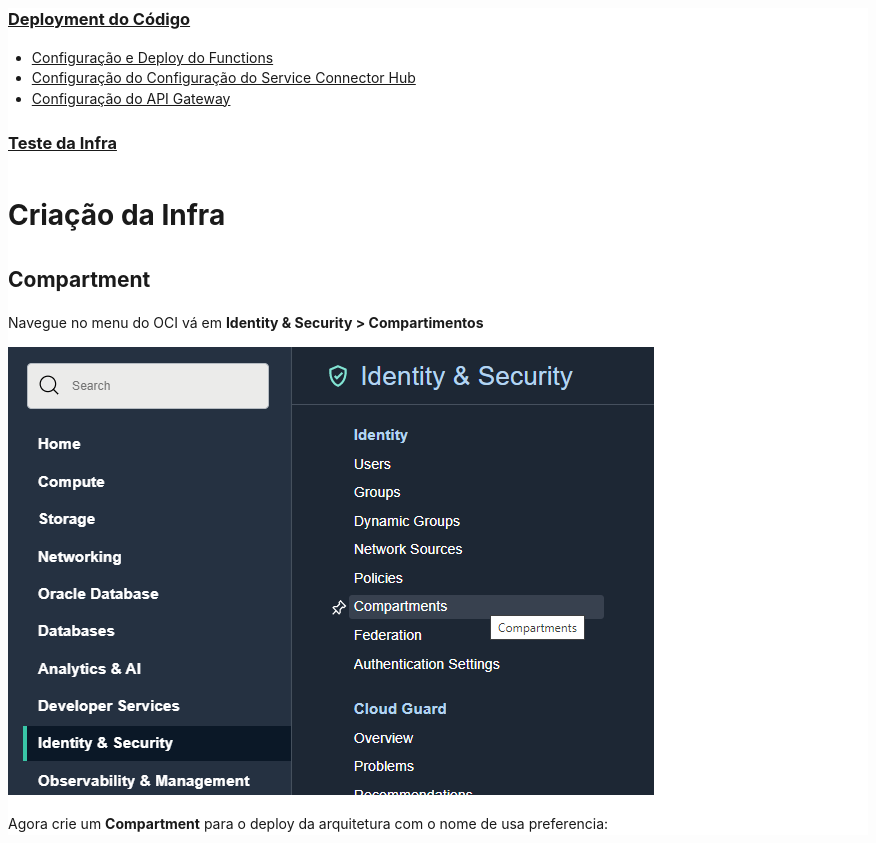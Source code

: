 ### [Deployment do Código](#Deployment-do-Código)

- [Configuração e Deploy do Functions](#Configuração-e-Deploy-do-Functions)
- [Configuração do Configuração do Service Connector Hub](#Configuração-do-Service-Connector-Hub)
- [Configuração do API Gateway](#Configuração-do-API-Gateway)

### [Teste da Infra](#Teste-do-Sistema)

# Criação da Infra

## Compartment

Navegue no menu do OCI vá em **Identity & Security > Compartimentos**


![compartmentsmenu](images/compartmentsmenu.png)

Agora crie um **Compartment** para o deploy da arquitetura com o nome de usa preferencia:
